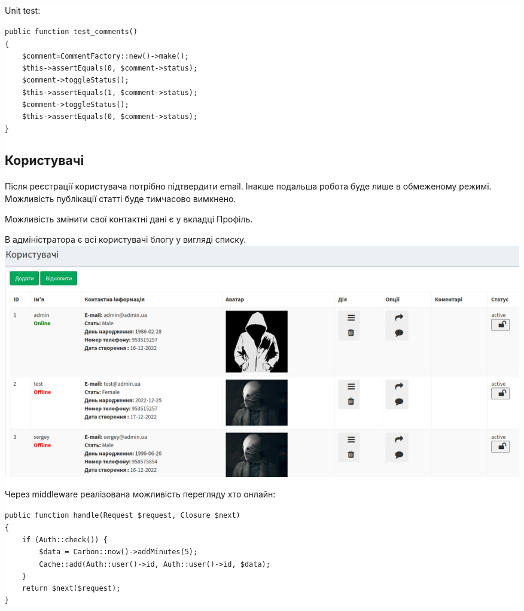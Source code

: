 
Unit test:

    public function test_comments()
    {
        $comment=CommentFactory::new()->make();
        $this->assertEquals(0, $comment->status);
        $comment->toggleStatus();
        $this->assertEquals(1, $comment->status);
        $comment->toggleStatus();
        $this->assertEquals(0, $comment->status);
    }

## Користувачі

Після реєстрації користувача потрібно підтвердити email. Інакше подальша робота буде
лише в обмеженому режимі. Можливість публікації статті буде тимчасово вимкнено.

Можливість змінити свої контактні дані є у вкладці Профіль.

В адміністратора є всі користувачі блогу у вигляді списку.
![](./storage/read/user_1.png)

Через middleware реалізована можливість перегляду хто онлайн:

    public function handle(Request $request, Closure $next)
    {
        if (Auth::check()) {
            $data = Carbon::now()->addMinutes(5);
            Cache::add(Auth::user()->id, Auth::user()->id, $data);
        }
        return $next($request);
    }
